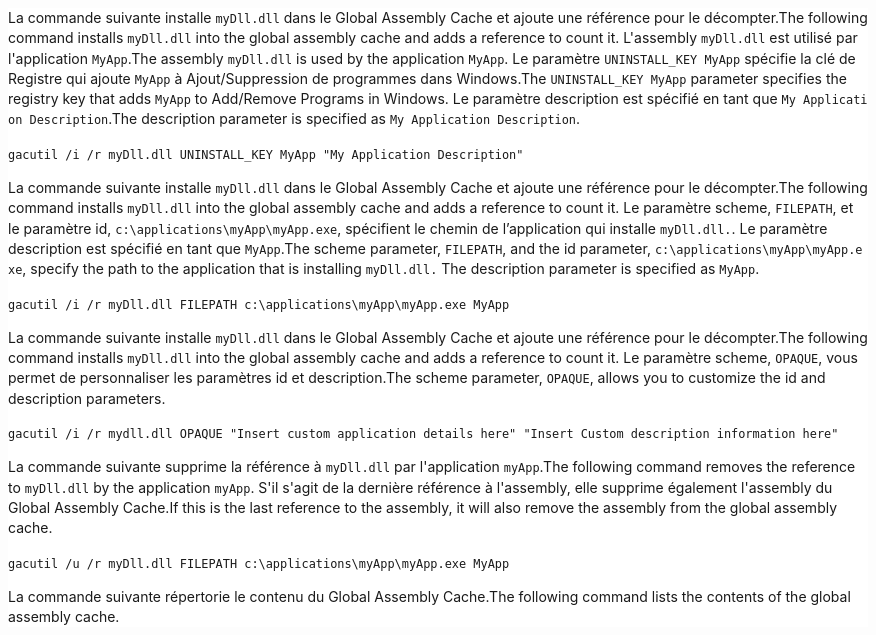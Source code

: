  <span data-ttu-id="3b1f6-253">La commande suivante installe `myDll.dll` dans le Global Assembly Cache et ajoute une référence pour le décompter.</span><span class="sxs-lookup"><span data-stu-id="3b1f6-253">The following command installs `myDll.dll` into the global assembly cache and adds a reference to count it.</span></span> <span data-ttu-id="3b1f6-254">L'assembly `myDll.dll` est utilisé par l'application `MyApp`.</span><span class="sxs-lookup"><span data-stu-id="3b1f6-254">The assembly `myDll.dll` is used by the application `MyApp`.</span></span> <span data-ttu-id="3b1f6-255">Le paramètre `UNINSTALL_KEY MyApp` spécifie la clé de Registre qui ajoute `MyApp` à Ajout/Suppression de programmes dans Windows.</span><span class="sxs-lookup"><span data-stu-id="3b1f6-255">The `UNINSTALL_KEY MyApp` parameter specifies the registry key that adds `MyApp` to Add/Remove Programs in Windows.</span></span> <span data-ttu-id="3b1f6-256">Le paramètre description est spécifié en tant que `My Application Description`.</span><span class="sxs-lookup"><span data-stu-id="3b1f6-256">The description parameter is specified as `My Application Description`.</span></span>  
  
```  
gacutil /i /r myDll.dll UNINSTALL_KEY MyApp "My Application Description"  
```  
  
 <span data-ttu-id="3b1f6-257">La commande suivante installe `myDll.dll` dans le Global Assembly Cache et ajoute une référence pour le décompter.</span><span class="sxs-lookup"><span data-stu-id="3b1f6-257">The following command installs `myDll.dll` into the global assembly cache and adds a reference to count it.</span></span> <span data-ttu-id="3b1f6-258">Le paramètre scheme, `FILEPATH`, et le paramètre id, `c:\applications\myApp\myApp.exe`, spécifient le chemin de l’application qui installe `myDll.dll.`. Le paramètre description est spécifié en tant que `MyApp`.</span><span class="sxs-lookup"><span data-stu-id="3b1f6-258">The scheme parameter, `FILEPATH`, and the id parameter, `c:\applications\myApp\myApp.exe`, specify the path to the application that is installing `myDll.dll.` The description parameter is specified as `MyApp`.</span></span>  
  
 `gacutil /i /r myDll.dll FILEPATH c:\applications\myApp\myApp.exe MyApp`  
  
 <span data-ttu-id="3b1f6-259">La commande suivante installe `myDll.dll` dans le Global Assembly Cache et ajoute une référence pour le décompter.</span><span class="sxs-lookup"><span data-stu-id="3b1f6-259">The following command installs `myDll.dll` into the global assembly cache and adds a reference to count it.</span></span> <span data-ttu-id="3b1f6-260">Le paramètre scheme, `OPAQUE`, vous permet de personnaliser les paramètres id et description.</span><span class="sxs-lookup"><span data-stu-id="3b1f6-260">The scheme parameter, `OPAQUE`, allows you to customize the id and description parameters.</span></span>  
  
```  
gacutil /i /r mydll.dll OPAQUE "Insert custom application details here" "Insert Custom description information here"  
```  
  
 <span data-ttu-id="3b1f6-261">La commande suivante supprime la référence à `myDll.dll` par l'application `myApp`.</span><span class="sxs-lookup"><span data-stu-id="3b1f6-261">The following command removes the reference to `myDll.dll` by the application `myApp`.</span></span> <span data-ttu-id="3b1f6-262">S'il s'agit de la dernière référence à l'assembly, elle supprime également l'assembly du Global Assembly Cache.</span><span class="sxs-lookup"><span data-stu-id="3b1f6-262">If this is the last reference to the assembly, it will also remove the assembly from the global assembly cache.</span></span>  
  
 `gacutil /u /r myDll.dll FILEPATH c:\applications\myApp\myApp.exe MyApp`  
  
 <span data-ttu-id="3b1f6-263">La commande suivante répertorie le contenu du Global Assembly Cache.</span><span class="sxs-lookup"><span data-stu-id="3b1f6-263">The following command lists the contents of the global assembly cache.</span></span>  
  